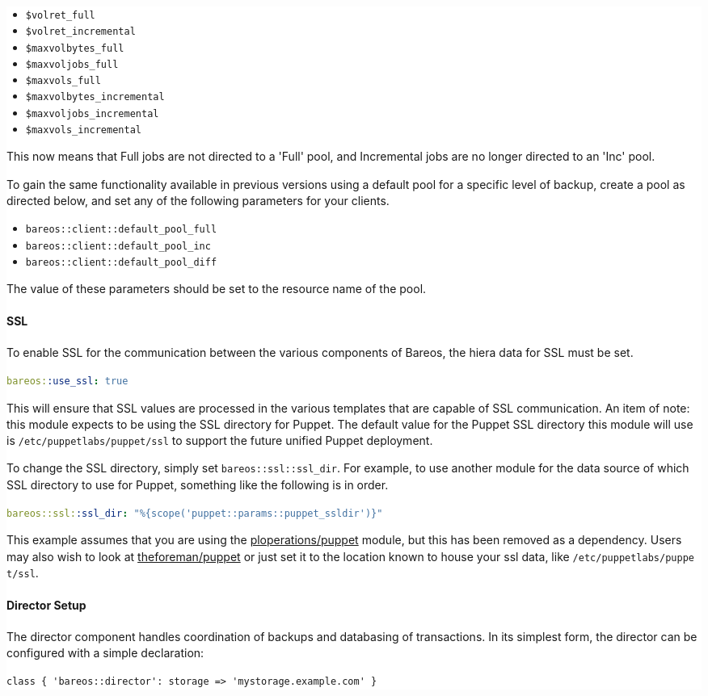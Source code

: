 *  `$volret_full`
*  `$volret_incremental`
*  `$maxvolbytes_full`
*  `$maxvoljobs_full`
*  `$maxvols_full`
*  `$maxvolbytes_incremental`
*  `$maxvoljobs_incremental`
*  `$maxvols_incremental`

This now means that Full jobs are not directed to a 'Full' pool, and 
Incremental jobs are no longer directed to an 'Inc' pool.

To gain the same functionality available in previous versions using a 
default pool for a specific level of backup, create a pool as directed below,
 and set any of the following parameters for your clients. 

* `bareos::client::default_pool_full`
* `bareos::client::default_pool_inc`
* `bareos::client::default_pool_diff`

The value of these parameters should be set to the resource name of the pool.

#### SSL

To enable SSL for the communication between the various components of Bareos,
the hiera data for SSL must be set.

```yaml
bareos::use_ssl: true
```

This will ensure that SSL values are processed in the various templates that
are capable of SSL communication.  An item of note: this module expects to be
using the SSL directory for Puppet.  The default value for the Puppet SSL
directory this module will use is `/etc/puppetlabs/puppet/ssl` to support the
future unified Puppet deployment.

To change the SSL directory, simply set `bareos::ssl::ssl_dir`.  For
example, to use another module for the data source of which SSL directory to
use for Puppet, something like the following is in order.

```yaml
bareos::ssl::ssl_dir: "%{scope('puppet::params::puppet_ssldir')}"
```

This example assumes that you are using the [ploperations/puppet] module, but
this has been removed as a dependency.  Users may also wish to look at 
[theforeman/puppet] or just set it to the location known to house your ssl 
data, like `/etc/puppetlabs/puppet/ssl`.

#### Director Setup

The director component handles coordination of backups and databasing of
transactions.  In its simplest form, the director can be configured with a
simple declaration:

```Puppet
class { 'bareos::director': storage => 'mystorage.example.com' }
```


[Component Overview]: http://doc.bareos.org/master/html/bareos-manual-main-reference.html#x1-60001.3
[FileSet resource]: http://doc.bareos.org/master/html/bareos-manual-main-reference.html#x1-1400009.5
[exported resources]: https://docs.puppetlabs.com/puppet/latest/reference/lang_exported.html
[PuppetDB]: https://docs.puppetlabs.com/puppetdb
[JobDefs resource]: http://doc.bareos.org/master/html/bareos-manual-main-reference.html#x1-1370009.3
[Pool resource]: http://doc.bareos.org/master/html/bareos-manual-main-reference.html#x1-1500009.8
[Schedule resource]: http://doc.bareos.org/master/html/bareos-manual-main-reference.html#x1-1380009.4
[Job resource]: http://doc.bareos.org/master/html/bareos-manual-main-reference.html#x1-1360009.2
[Messages resource]: http://doc.bareos.org/master/html/bareos-manual-main-reference.html#x1-17300012
[ploperations/puppet]: https://forge.puppetlabs.com/ploperations/puppet
[theforeman/puppet]: https://forge.puppetlabs.com/theforeman/puppet